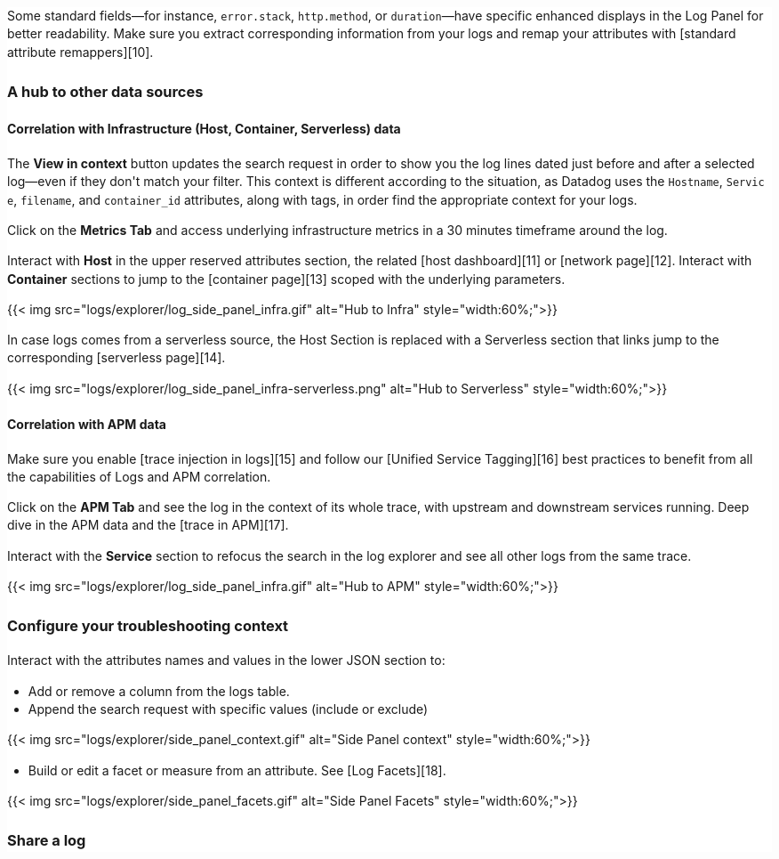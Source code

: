 Some standard fields—for instance, `error.stack`, `http.method`, or `duration`—have specific enhanced displays in the Log Panel for better readability. Make sure you extract corresponding information from your logs and remap your attributes with [standard attribute remappers][10].

### A hub to other data sources

#### Correlation with Infrastructure (Host, Container, Serverless) data

The **View in context** button updates the search request in order to show you the log lines dated just before and after a selected log—even if they don't match your filter. This context is different according to the situation, as Datadog uses the `Hostname`, `Service`, `filename`, and `container_id` attributes, along with tags, in order find the appropriate context for your logs.

Click on the **Metrics Tab** and access underlying infrastructure metrics in a 30 minutes timeframe around the log.

Interact with **Host** in the upper reserved attributes section, the related [host dashboard][11] or [network page][12]. Interact with **Container** sections to jump to the [container page][13] scoped with the underlying parameters.

{{< img src="logs/explorer/log_side_panel_infra.gif" alt="Hub to Infra" style="width:60%;">}}

In case logs comes from a serverless source, the Host Section is replaced with a Serverless section that links jump to the corresponding [serverless page][14].

{{< img src="logs/explorer/log_side_panel_infra-serverless.png" alt="Hub to Serverless" style="width:60%;">}}


#### Correlation with APM data

Make sure you enable [trace injection in logs][15] and follow our [Unified Service Tagging][16] best practices to benefit from all the capabilities of Logs and APM correlation.

Click on the **APM Tab** and see the log in the context of its whole trace, with upstream and downstream services running. Deep dive in the APM data and the [trace in APM][17].

Interact with the **Service** section to refocus the search in the log explorer and see all other logs from the same trace.

{{< img src="logs/explorer/log_side_panel_infra.gif" alt="Hub to APM" style="width:60%;">}}


### Configure your troubleshooting context

Interact with the attributes names and values in the lower JSON section to:

- Add or remove a column from the logs table.
- Append the search request with specific values (include or exclude)

{{< img src="logs/explorer/side_panel_context.gif" alt="Side Panel context"  style="width:60%;">}}

- Build or edit a facet or measure from an attribute. See [Log Facets][18].

{{< img src="logs/explorer/side_panel_facets.gif" alt="Side Panel Facets"  style="width:60%;">}}

### Share a log


[1]: /logs/search-syntax
[3]: /dashboards/guide/custom_time_frames
[31]: /logs/indexes
[90]: /logs/explorer/facets/
[2]: /logs/indexes#exclusion-filters
[4]: /logs/logs_to_metrics
[5]: /logs/archives/rehydrating
[6]: /logs/processing/processors/?tab=ui#grok-parser
[32]: /logs/explorer/saved_views/
[35]: /monitors/monitor_types/log/
[36]: /integrations/#cat-notification
[62]: /monitors/monitor_types/log/
[63]: /dashboards/
[64]: /logs/logs_to_metrics/
[21]: /logs/explorer/saved_views/